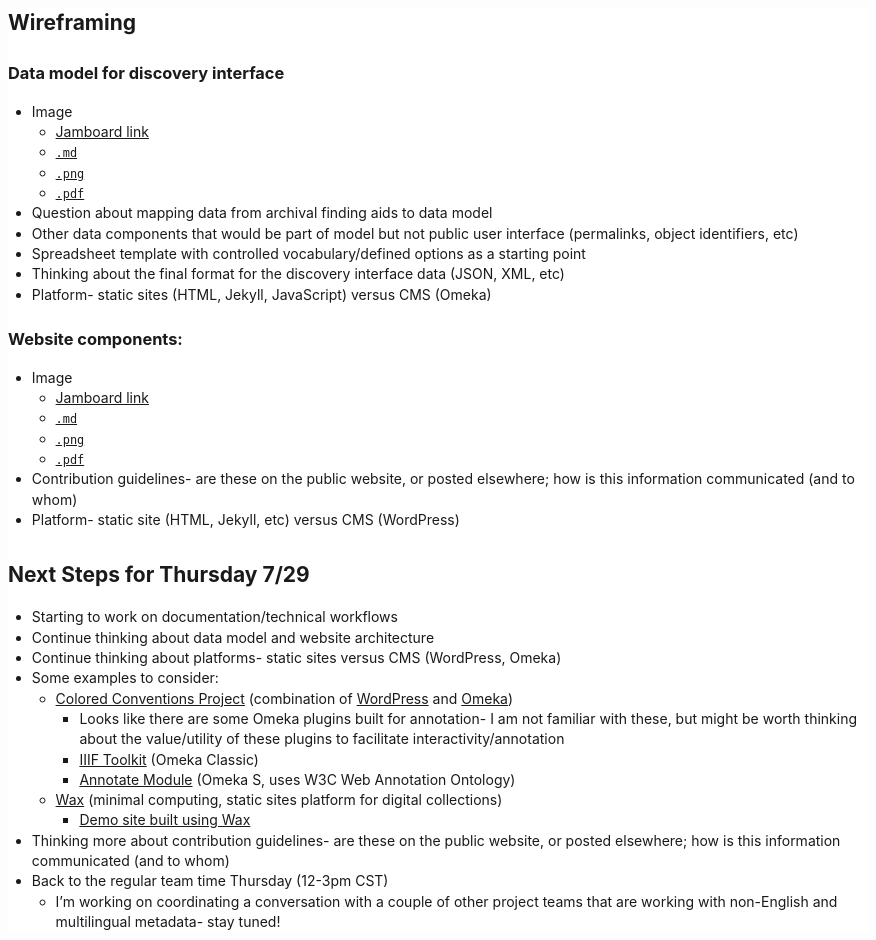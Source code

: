 
## Wireframing

### Data model for discovery interface
- Image
  * [Jamboard link](https://jamboard.google.com/d/1SfqpsdugMynnOyjzt8UoRPbruhDmJ3SiOOfcm7Slipc/edit?usp=sharing)
  * [`.md`](https://github.com/kwaldenphd/iliads-al-iwan/blob/main/data-model.md)
  * [`.png`](https://github.com/kwaldenphd/iliads-al-iwan/blob/main/files/Data_Model.png)
  * [`.pdf`](https://github.com/kwaldenphd/iliads-al-iwan/blob/main/files/Google_Jamboards.pdf)
- Question about mapping data from archival finding aids to data model
- Other data components that would be part of model but not public user interface (permalinks, object identifiers, etc)
- Spreadsheet template with controlled vocabulary/defined options as a starting point
- Thinking about the final format for the discovery interface data (JSON, XML, etc)
- Platform- static sites (HTML, Jekyll, JavaScript) versus CMS (Omeka)

### Website components:
- Image
  * [Jamboard link](https://jamboard.google.com/d/1SfqpsdugMynnOyjzt8UoRPbruhDmJ3SiOOfcm7Slipc/edit?usp=sharing)
  * [`.md`](https://github.com/kwaldenphd/iliads-al-iwan/blob/main/website-architecture.md)
  * [`.png`](https://github.com/kwaldenphd/iliads-al-iwan/blob/main/files/Website_Architecture.png)
  * [`.pdf`](https://github.com/kwaldenphd/iliads-al-iwan/blob/main/files/Google_Jamboards.pdf)
- Contribution guidelines- are these on the public website, or posted elsewhere; how is this information communicated (and to whom)
- Platform- static site (HTML, Jekyll, etc) versus CMS (WordPress)

## Next Steps for Thursday 7/29
- Starting to work on documentation/technical workflows
- Continue thinking about data model and website architecture
- Continue thinking about platforms- static sites versus CMS (WordPress, Omeka)
- Some examples to consider:
  * [Colored Conventions Project](https://coloredconventions.org/) (combination of [WordPress](https://coloredconventions.org/) and [Omeka](https://omeka.coloredconventions.org/))
    * Looks like there are some Omeka plugins built for annotation- I am not familiar with these, but might be worth thinking about the value/utility of these plugins to facilitate interactivity/annotation
    * [IIIF Toolkit](https://omeka.org/classic/plugins/IiifItems/) (Omeka Classic)
    * [Annotate Module](https://github.com/Daniel-KM/Omeka-S-module-Annotate) (Omeka S, uses W3C Web Annotation Ontology)
  * [Wax](https://github.com/minicomp/wax/) (minimal computing, static sites platform for digital collections)
    * [Demo site built using Wax](https://minicomp.github.io/wax/)
 - Thinking more about contribution guidelines- are these on the public website, or posted elsewhere; how is this information communicated (and to whom)
 - Back to the regular team time Thursday (12-3pm CST)
   * I’m working on coordinating a conversation with a couple of other project teams that are working with non-English and multilingual metadata- stay tuned!
